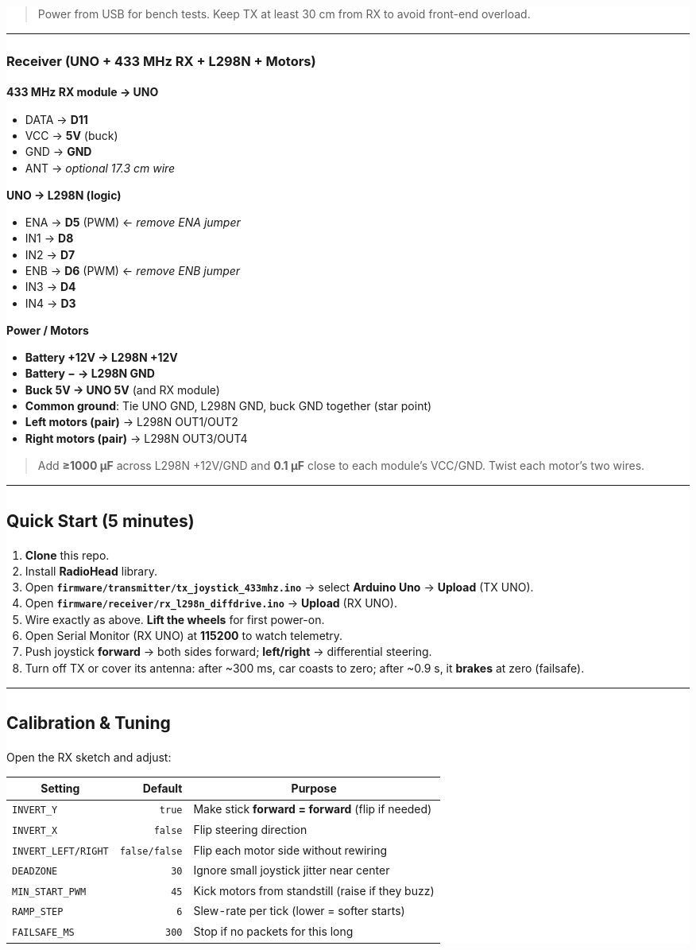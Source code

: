 > Power from USB for bench tests. Keep TX at least 30 cm from RX to avoid front-end overload.

---

### Receiver (UNO + 433 MHz RX + L298N + Motors)

**433 MHz RX module → UNO**
- DATA → **D11**
- VCC  → **5V** (buck)
- GND  → **GND**
- ANT  → *optional 17.3 cm wire*

**UNO → L298N (logic)**
- ENA → **D5** (PWM) ← *remove ENA jumper*
- IN1 → **D8**
- IN2 → **D7**
- ENB → **D6** (PWM) ← *remove ENB jumper*
- IN3 → **D4**
- IN4 → **D3**

**Power / Motors**
- **Battery +12V → L298N +12V**
- **Battery − → L298N GND**
- **Buck 5V → UNO 5V** (and RX module)
- **Common ground**: Tie UNO GND, L298N GND, buck GND together (star point)
- **Left motors (pair)** → L298N OUT1/OUT2
- **Right motors (pair)** → L298N OUT3/OUT4

> Add **≥1000 µF** across L298N +12V/GND and **0.1 µF** close to each module’s VCC/GND. Twist each motor’s two wires.

---

## Quick Start (5 minutes)

1. **Clone** this repo.
2. Install **RadioHead** library.
3. Open **`firmware/transmitter/tx_joystick_433mhz.ino`** → select **Arduino Uno** → **Upload** (TX UNO).
4. Open **`firmware/receiver/rx_l298n_diffdrive.ino`** → **Upload** (RX UNO).
5. Wire exactly as above. **Lift the wheels** for first power-on.
6. Open Serial Monitor (RX UNO) at **115200** to watch telemetry.
7. Push joystick **forward** → both sides forward; **left/right** → differential steering.
8. Turn off TX or cover its antenna: after ~300 ms, car coasts to zero; after ~0.9 s, it **brakes** at zero (failsafe).

---

## Calibration & Tuning

Open the RX sketch and adjust:

| Setting | Default | Purpose |
|---|---:|---|
| `INVERT_Y` | `true` | Make stick **forward = forward** (flip if needed) |
| `INVERT_X` | `false` | Flip steering direction |
| `INVERT_LEFT/RIGHT` | `false/false` | Flip each motor side without rewiring |
| `DEADZONE` | `30` | Ignore small joystick jitter near center |
| `MIN_START_PWM` | `45` | Kick motors from standstill (raise if they buzz) |
| `RAMP_STEP` | `6` | Slew-rate per tick (lower = softer starts) |
| `FAILSAFE_MS` | `300` | Stop if no packets for this long |